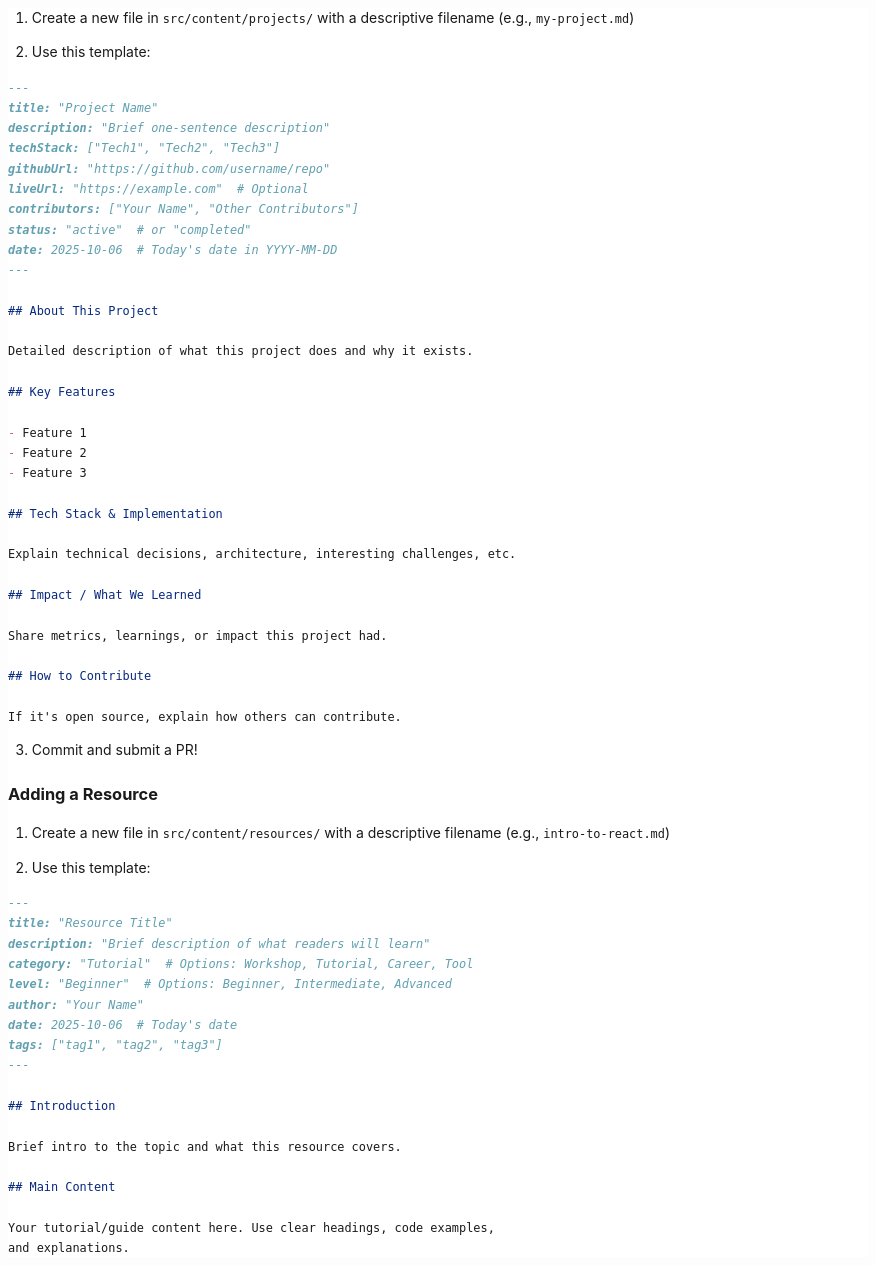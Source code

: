 1. Create a new file in `src/content/projects/` with a descriptive filename (e.g., `my-project.md`)

2. Use this template:

```markdown
---
title: "Project Name"
description: "Brief one-sentence description"
techStack: ["Tech1", "Tech2", "Tech3"]
githubUrl: "https://github.com/username/repo"
liveUrl: "https://example.com"  # Optional
contributors: ["Your Name", "Other Contributors"]
status: "active"  # or "completed"
date: 2025-10-06  # Today's date in YYYY-MM-DD
---

## About This Project

Detailed description of what this project does and why it exists.

## Key Features

- Feature 1
- Feature 2
- Feature 3

## Tech Stack & Implementation

Explain technical decisions, architecture, interesting challenges, etc.

## Impact / What We Learned

Share metrics, learnings, or impact this project had.

## How to Contribute

If it's open source, explain how others can contribute.
```

3. Commit and submit a PR!

### Adding a Resource

1. Create a new file in `src/content/resources/` with a descriptive filename (e.g., `intro-to-react.md`)

2. Use this template:

```markdown
---
title: "Resource Title"
description: "Brief description of what readers will learn"
category: "Tutorial"  # Options: Workshop, Tutorial, Career, Tool
level: "Beginner"  # Options: Beginner, Intermediate, Advanced
author: "Your Name"
date: 2025-10-06  # Today's date
tags: ["tag1", "tag2", "tag3"]
---

## Introduction

Brief intro to the topic and what this resource covers.

## Main Content

Your tutorial/guide content here. Use clear headings, code examples,
and explanations.
```